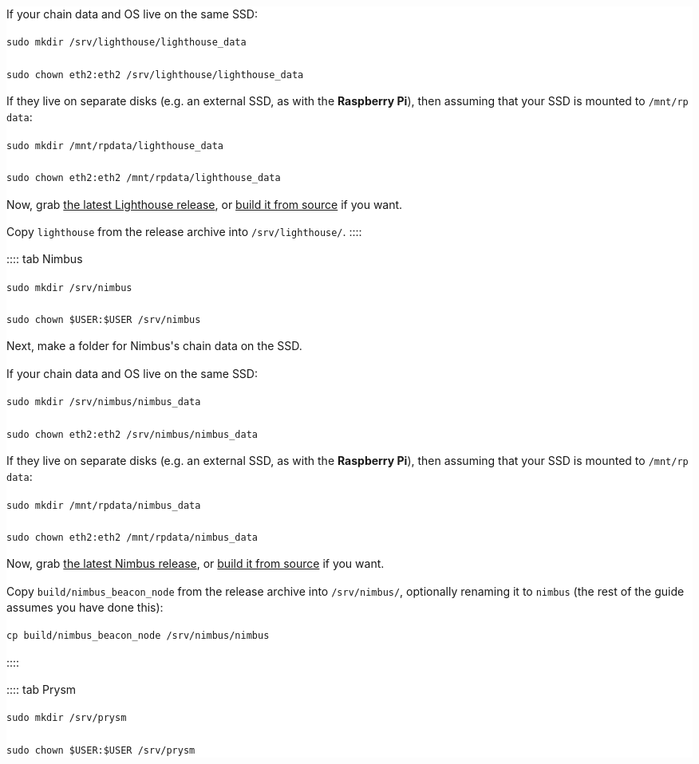 If your chain data and OS live on the same SSD:
```shell
sudo mkdir /srv/lighthouse/lighthouse_data

sudo chown eth2:eth2 /srv/lighthouse/lighthouse_data
```

If they live on separate disks (e.g. an external SSD, as with the **Raspberry Pi**), then assuming that your SSD is mounted to `/mnt/rpdata`:
```shell
sudo mkdir /mnt/rpdata/lighthouse_data

sudo chown eth2:eth2 /mnt/rpdata/lighthouse_data
```

Now, grab [the latest Lighthouse release](https://github.com/sigp/lighthouse/releases/), or [build it from source](https://github.com/sigp/lighthouse/) if you want.

Copy `lighthouse` from the release archive into `/srv/lighthouse/`.
::::

:::: tab Nimbus
```shell
sudo mkdir /srv/nimbus

sudo chown $USER:$USER /srv/nimbus
```

Next, make a folder for Nimbus's chain data on the SSD.

If your chain data and OS live on the same SSD:
```shell
sudo mkdir /srv/nimbus/nimbus_data

sudo chown eth2:eth2 /srv/nimbus/nimbus_data
```

If they live on separate disks (e.g. an external SSD, as with the **Raspberry Pi**), then assuming that your SSD is mounted to `/mnt/rpdata`:
```shell
sudo mkdir /mnt/rpdata/nimbus_data

sudo chown eth2:eth2 /mnt/rpdata/nimbus_data
```

Now, grab [the latest Nimbus release](https://github.com/status-im/nimbus-eth2/releases), or [build it from source](https://github.com/status-im/nimbus-eth2/) if you want.

Copy `build/nimbus_beacon_node` from the release archive into `/srv/nimbus/`, optionally renaming it to `nimbus` (the rest of the guide assumes you have done this):

```shell
cp build/nimbus_beacon_node /srv/nimbus/nimbus
```
::::

:::: tab Prysm
```shell
sudo mkdir /srv/prysm

sudo chown $USER:$USER /srv/prysm
```
